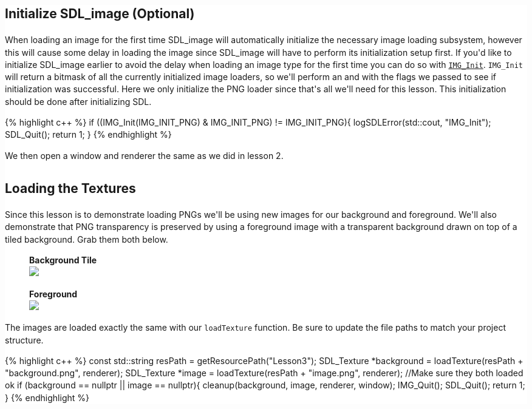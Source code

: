 Initialize SDL_image (Optional)
-
When loading an image for the first time SDL_image will automatically initialize the necessary image loading
subsystem, however this will cause some delay in loading the image since SDL_image will have to perform
its initialization setup first. If you'd like to initialize SDL_image earlier
to avoid the delay when loading an image type for the first time you can do so with 
[`IMG_Init`](http://www.libsdl.org/projects/SDL_image/docs/SDL_image.html#SEC8). `IMG_Init` will return
a bitmask of all the currently initialized image loaders, so we'll perform an and with the flags we passed
to see if initialization was successful. Here we only initialize the PNG loader since that's all we'll need for this lesson. This initialization should be done after initializing SDL.

{% highlight c++ %}
if ((IMG_Init(IMG_INIT_PNG) & IMG_INIT_PNG) != IMG_INIT_PNG){
	logSDLError(std::cout, "IMG_Init");
	SDL_Quit();
	return 1;
}
{% endhighlight %}
<br />

We then open a window and renderer the same as we did in lesson 2.

Loading the Textures
-
Since this lesson is to demonstrate loading PNGs we'll be using new images for our background and foreground. 
We'll also demonstrate that PNG transparency is preserved by using a foreground image with a transparent background drawn on top of a tiled background. Grab them both below.

<figure>
	<figcaption><b>Background Tile</b></figcaption>
	<a href="https://github.com/Twinklebear/TwinklebearDev-Lessons/raw/master/res/Lesson3/background.png">
		<img src="https://github.com/Twinklebear/TwinklebearDev-Lessons/raw/master/res/Lesson3/background.png" />
	</a>
</figure>
<figure>
	<figcaption><b>Foreground</b></figcaption>
	<a href="https://github.com/Twinklebear/TwinklebearDev-Lessons/raw/master/res/Lesson3/image.png">
		<img src="https://github.com/Twinklebear/TwinklebearDev-Lessons/raw/master/res/Lesson3/image.png" />
	</a>
</figure>

The images are loaded exactly the same with our `loadTexture` function. Be sure to update the file paths to match
your project structure.

{% highlight c++ %}
const std::string resPath = getResourcePath("Lesson3");
SDL_Texture *background = loadTexture(resPath + "background.png", renderer);
SDL_Texture *image = loadTexture(resPath + "image.png", renderer);
//Make sure they both loaded ok
if (background == nullptr || image == nullptr){
	cleanup(background, image, renderer, window);
	IMG_Quit();
	SDL_Quit();
	return 1;
}
{% endhighlight %}
<br />
